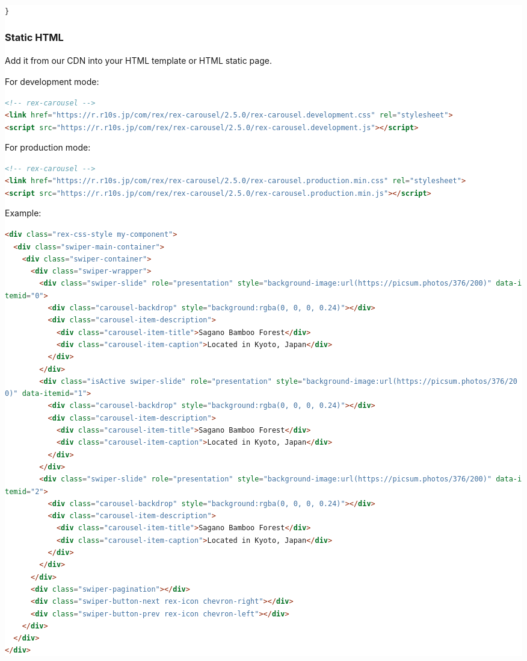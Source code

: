 ```js
}
```

### Static HTML

Add it from our CDN into your HTML template or HTML static page.

For development mode:

```markdown
<!-- rex-carousel -->
<link href="https://r.r10s.jp/com/rex/rex-carousel/2.5.0/rex-carousel.development.css" rel="stylesheet">
<script src="https://r.r10s.jp/com/rex/rex-carousel/2.5.0/rex-carousel.development.js"></script>
```

For production mode:

```markdown
<!-- rex-carousel -->
<link href="https://r.r10s.jp/com/rex/rex-carousel/2.5.0/rex-carousel.production.min.css" rel="stylesheet">
<script src="https://r.r10s.jp/com/rex/rex-carousel/2.5.0/rex-carousel.production.min.js"></script>
```

Example: 

```markdown
<div class="rex-css-style my-component">
  <div class="swiper-main-container">
    <div class="swiper-container">
      <div class="swiper-wrapper">
        <div class="swiper-slide" role="presentation" style="background-image:url(https://picsum.photos/376/200)" data-itemid="0">
          <div class="carousel-backdrop" style="background:rgba(0, 0, 0, 0.24)"></div>
          <div class="carousel-item-description">
            <div class="carousel-item-title">Sagano Bamboo Forest</div>
            <div class="carousel-item-caption">Located in Kyoto, Japan</div>
          </div>
        </div>
        <div class="isActive swiper-slide" role="presentation" style="background-image:url(https://picsum.photos/376/200)" data-itemid="1">
          <div class="carousel-backdrop" style="background:rgba(0, 0, 0, 0.24)"></div>
          <div class="carousel-item-description">
            <div class="carousel-item-title">Sagano Bamboo Forest</div>
            <div class="carousel-item-caption">Located in Kyoto, Japan</div>
          </div>
        </div>
        <div class="swiper-slide" role="presentation" style="background-image:url(https://picsum.photos/376/200)" data-itemid="2">
          <div class="carousel-backdrop" style="background:rgba(0, 0, 0, 0.24)"></div>
          <div class="carousel-item-description">
            <div class="carousel-item-title">Sagano Bamboo Forest</div>
            <div class="carousel-item-caption">Located in Kyoto, Japan</div>
          </div>
        </div>
      </div>
      <div class="swiper-pagination"></div>
      <div class="swiper-button-next rex-icon chevron-right"></div>
      <div class="swiper-button-prev rex-icon chevron-left"></div>
    </div>
  </div>
</div>
```
